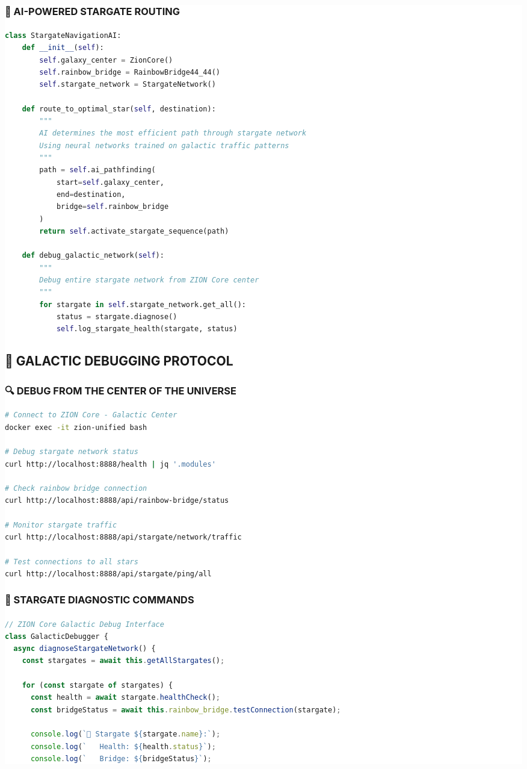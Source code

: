 ### 🧠 AI-POWERED STARGATE ROUTING
```python
class StargateNavigationAI:
    def __init__(self):
        self.galaxy_center = ZionCore()
        self.rainbow_bridge = RainbowBridge44_44()
        self.stargate_network = StargateNetwork()
        
    def route_to_optimal_star(self, destination):
        """
        AI determines the most efficient path through stargate network
        Using neural networks trained on galactic traffic patterns
        """
        path = self.ai_pathfinding(
            start=self.galaxy_center,
            end=destination,
            bridge=self.rainbow_bridge
        )
        return self.activate_stargate_sequence(path)
        
    def debug_galactic_network(self):
        """
        Debug entire stargate network from ZION Core center
        """
        for stargate in self.stargate_network.get_all():
            status = stargate.diagnose()
            self.log_stargate_health(stargate, status)
```

## 🌌 GALACTIC DEBUGGING PROTOCOL

### 🔍 DEBUG FROM THE CENTER OF THE UNIVERSE
```bash
# Connect to ZION Core - Galactic Center
docker exec -it zion-unified bash

# Debug stargate network status
curl http://localhost:8888/health | jq '.modules'

# Check rainbow bridge connection
curl http://localhost:8888/api/rainbow-bridge/status

# Monitor stargate traffic
curl http://localhost:8888/api/stargate/network/traffic

# Test connections to all stars
curl http://localhost:8888/api/stargate/ping/all
```

### 🌟 STARGATE DIAGNOSTIC COMMANDS
```typescript
// ZION Core Galactic Debug Interface
class GalacticDebugger {
  async diagnoseStargateNetwork() {
    const stargates = await this.getAllStargates();
    
    for (const stargate of stargates) {
      const health = await stargate.healthCheck();
      const bridgeStatus = await this.rainbow_bridge.testConnection(stargate);
      
      console.log(`🌟 Stargate ${stargate.name}:`);
      console.log(`   Health: ${health.status}`);
      console.log(`   Bridge: ${bridgeStatus}`);
```